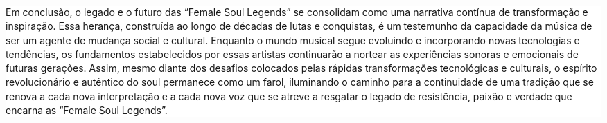 Em conclusão, o legado e o futuro das “Female Soul Legends” se consolidam como uma narrativa contínua de transformação e inspiração. Essa herança, construída ao longo de décadas de lutas e conquistas, é um testemunho da capacidade da música de ser um agente de mudança social e cultural. Enquanto o mundo musical segue evoluindo e incorporando novas tecnologias e tendências, os fundamentos estabelecidos por essas artistas continuarão a nortear as experiências sonoras e emocionais de futuras gerações. Assim, mesmo diante dos desafios colocados pelas rápidas transformações tecnológicas e culturais, o espírito revolucionário e autêntico do soul permanece como um farol, iluminando o caminho para a continuidade de uma tradição que se renova a cada nova interpretação e a cada nova voz que se atreve a resgatar o legado de resistência, paixão e verdade que encarna as “Female Soul Legends”.
